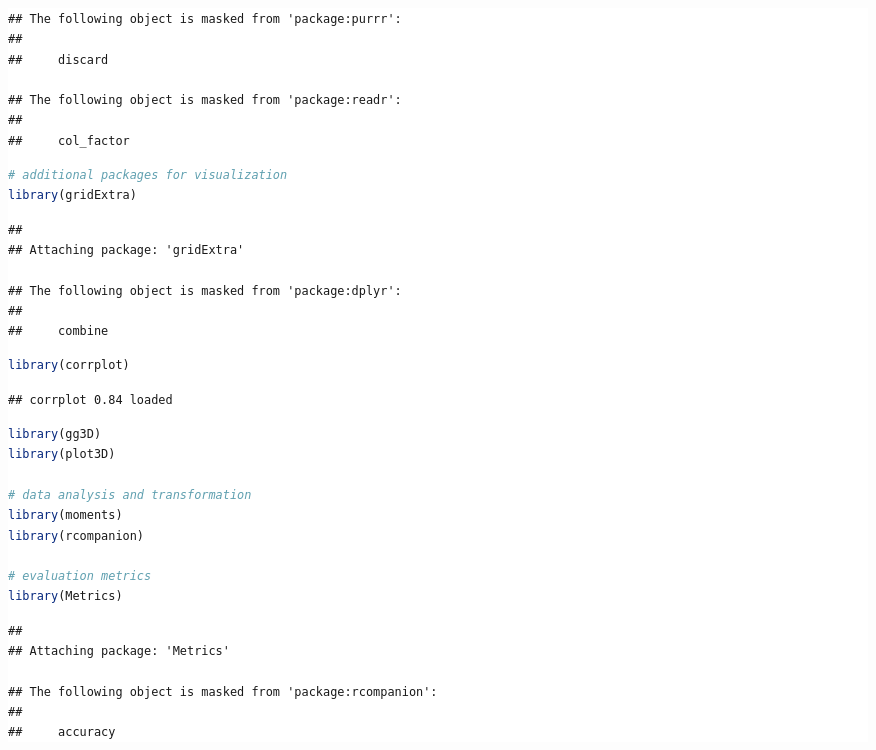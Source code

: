     ## The following object is masked from 'package:purrr':
    ## 
    ##     discard

    ## The following object is masked from 'package:readr':
    ## 
    ##     col_factor

``` r
# additional packages for visualization
library(gridExtra)
```

    ## 
    ## Attaching package: 'gridExtra'

    ## The following object is masked from 'package:dplyr':
    ## 
    ##     combine

``` r
library(corrplot)
```

    ## corrplot 0.84 loaded

``` r
library(gg3D)
library(plot3D)

# data analysis and transformation
library(moments)
library(rcompanion)

# evaluation metrics
library(Metrics)
```

    ## 
    ## Attaching package: 'Metrics'

    ## The following object is masked from 'package:rcompanion':
    ## 
    ##     accuracy

